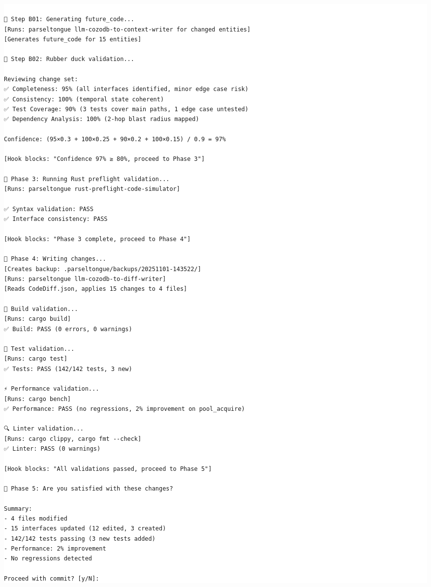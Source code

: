 ```

🔮 Step B01: Generating future_code...
[Runs: parseltongue llm-cozodb-to-context-writer for changed entities]
[Generates future_code for 15 entities]

🦆 Step B02: Rubber duck validation...

Reviewing change set:
✅ Completeness: 95% (all interfaces identified, minor edge case risk)
✅ Consistency: 100% (temporal state coherent)
✅ Test Coverage: 90% (3 tests cover main paths, 1 edge case untested)
✅ Dependency Analysis: 100% (2-hop blast radius mapped)

Confidence: (95×0.3 + 100×0.25 + 90×0.2 + 100×0.15) / 0.9 = 97%

[Hook blocks: "Confidence 97% ≥ 80%, proceed to Phase 3"]

🔬 Phase 3: Running Rust preflight validation...
[Runs: parseltongue rust-preflight-code-simulator]

✅ Syntax validation: PASS
✅ Interface consistency: PASS

[Hook blocks: "Phase 3 complete, proceed to Phase 4"]

📁 Phase 4: Writing changes...
[Creates backup: .parseltongue/backups/20251101-143522/]
[Runs: parseltongue llm-cozodb-to-diff-writer]
[Reads CodeDiff.json, applies 15 changes to 4 files]

🔨 Build validation...
[Runs: cargo build]
✅ Build: PASS (0 errors, 0 warnings)

🧪 Test validation...
[Runs: cargo test]
✅ Tests: PASS (142/142 tests, 3 new)

⚡ Performance validation...
[Runs: cargo bench]
✅ Performance: PASS (no regressions, 2% improvement on pool_acquire)

🔍 Linter validation...
[Runs: cargo clippy, cargo fmt --check]
✅ Linter: PASS (0 warnings)

[Hook blocks: "All validations passed, proceed to Phase 5"]

🔄 Phase 5: Are you satisfied with these changes?

Summary:
- 4 files modified
- 15 interfaces updated (12 edited, 3 created)
- 142/142 tests passing (3 new tests added)
- Performance: 2% improvement
- No regressions detected

Proceed with commit? [y/N]:
```
